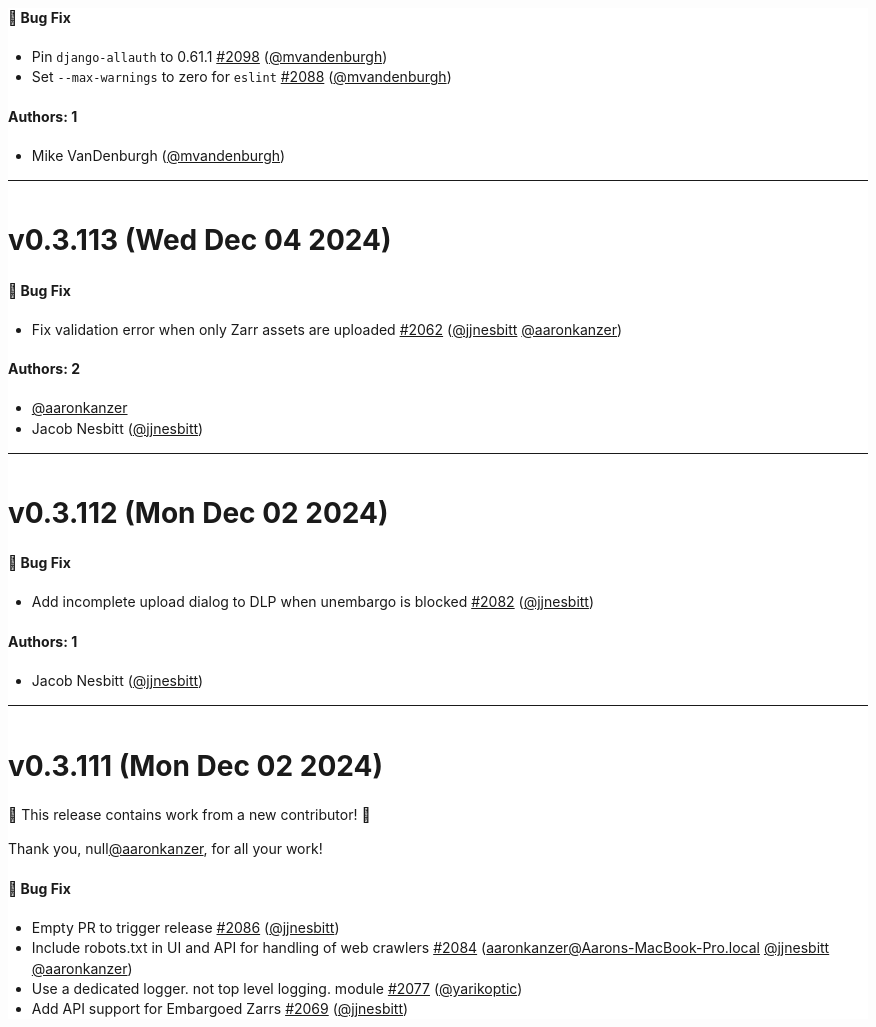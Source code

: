 #### 🐛 Bug Fix

- Pin `django-allauth` to 0.61.1 [#2098](https://github.com/dandi/dandi-archive/pull/2098) ([@mvandenburgh](https://github.com/mvandenburgh))
- Set `--max-warnings` to zero for `eslint` [#2088](https://github.com/dandi/dandi-archive/pull/2088) ([@mvandenburgh](https://github.com/mvandenburgh))

#### Authors: 1

- Mike VanDenburgh ([@mvandenburgh](https://github.com/mvandenburgh))

---

# v0.3.113 (Wed Dec 04 2024)

#### 🐛 Bug Fix

- Fix validation error when only Zarr assets are uploaded [#2062](https://github.com/dandi/dandi-archive/pull/2062) ([@jjnesbitt](https://github.com/jjnesbitt) [@aaronkanzer](https://github.com/aaronkanzer))

#### Authors: 2

- [@aaronkanzer](https://github.com/aaronkanzer)
- Jacob Nesbitt ([@jjnesbitt](https://github.com/jjnesbitt))

---

# v0.3.112 (Mon Dec 02 2024)

#### 🐛 Bug Fix

- Add incomplete upload dialog to DLP when unembargo is blocked [#2082](https://github.com/dandi/dandi-archive/pull/2082) ([@jjnesbitt](https://github.com/jjnesbitt))

#### Authors: 1

- Jacob Nesbitt ([@jjnesbitt](https://github.com/jjnesbitt))

---

# v0.3.111 (Mon Dec 02 2024)

:tada: This release contains work from a new contributor! :tada:

Thank you, null[@aaronkanzer](https://github.com/aaronkanzer), for all your work!

#### 🐛 Bug Fix

- Empty PR to trigger release [#2086](https://github.com/dandi/dandi-archive/pull/2086) ([@jjnesbitt](https://github.com/jjnesbitt))
- Include robots.txt in UI and API for handling of web crawlers [#2084](https://github.com/dandi/dandi-archive/pull/2084) (aaronkanzer@Aarons-MacBook-Pro.local [@jjnesbitt](https://github.com/jjnesbitt) [@aaronkanzer](https://github.com/aaronkanzer))
- Use a dedicated logger. not top level logging. module [#2077](https://github.com/dandi/dandi-archive/pull/2077) ([@yarikoptic](https://github.com/yarikoptic))
- Add API support for Embargoed Zarrs [#2069](https://github.com/dandi/dandi-archive/pull/2069) ([@jjnesbitt](https://github.com/jjnesbitt))

